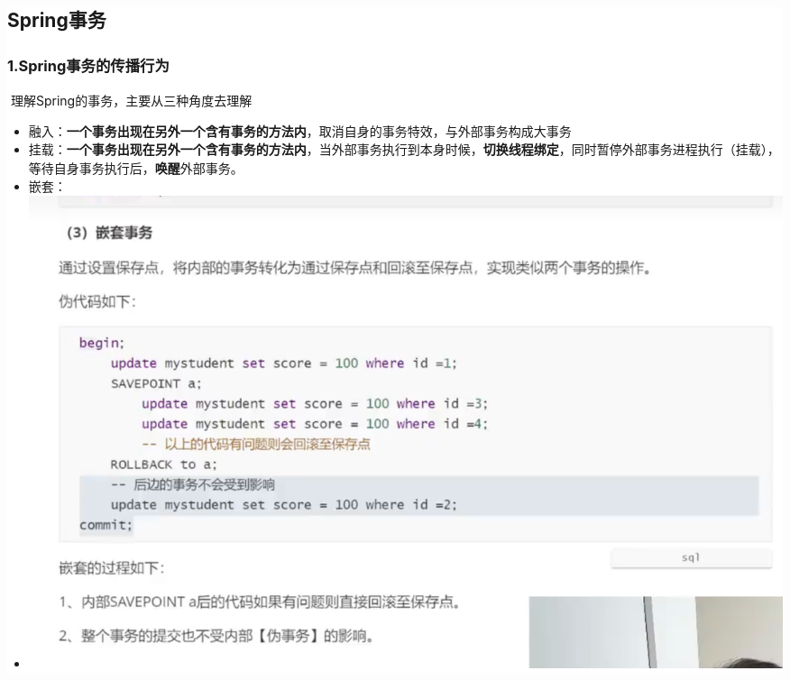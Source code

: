 ## Spring事务

### 1.Spring事务的传播行为

​	理解Spring的事务，主要从三种角度去理解

- 融入：**一个事务出现在另外一个含有事务的方法内**，取消自身的事务特效，与外部事务构成大事务
- 挂载：**一个事务出现在另外一个含有事务的方法内**，当外部事务执行到本身时候，**切换线程绑定**，同时暂停外部事务进程执行（挂载），等待自身事务执行后，**唤醒**外部事务。
- 嵌套：
- ![image-20250411143707686](https://raw.githubusercontent.com/xiechen274/ChenCsNote/images/images/image-20250411143707686.png)
